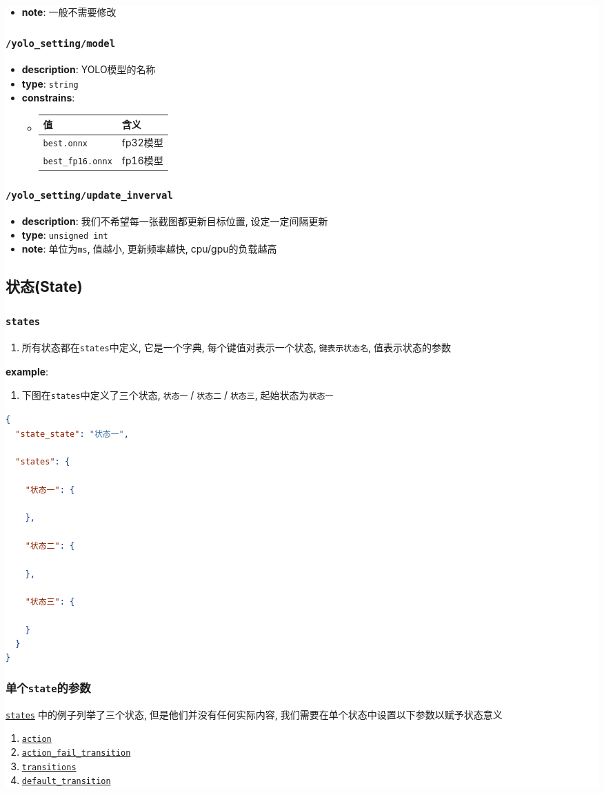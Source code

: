 - **note**: 一般不需要修改

### `/yolo_setting/model`
- **description**: YOLO模型的名称
- **type**: `string`
- **constrains**:
  - | 值                | 含义     |
    |------------------|--------|
    | `best.onnx`      | fp32模型 |
    | `best_fp16.onnx` | fp16模型 |

### `/yolo_setting/update_inverval`
- **description**: 我们不希望每一张截图都更新目标位置, 设定一定间隔更新
- **type**: `unsigned int`
- **note**: 单位为`ms`, 值越小, 更新频率越快, cpu/gpu的负载越高

## 状态(State)

### `states`
1. 所有状态都在`states`中定义, 它是一个字典, 每个键值对表示一个状态, `键表示状态名`, 值表示状态的参数

**example**:
1. 下图在`states`中定义了三个状态, `状态一` / `状态二` / `状态三`, 起始状态为`状态一`
```json
{
  "state_state": "状态一",
  
  "states": {
    
    "状态一": {

    },
    
    "状态二": {
      
    },
    
    "状态三": {
      
    }
  }  
}
```

### 单个`state`的参数
[`states`](#states) 中的例子列举了三个状态, 但是他们并没有任何实际内容, 我们需要在单个状态中设置以下参数以赋予状态意义 
1. [`action`](#action)
2. [`action_fail_transition`](#action-fail-transition)
3. [`transitions`](#transitions)
4. [`default_transition`](#default-transition)
